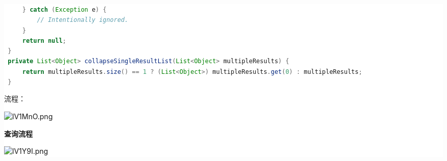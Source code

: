    ```java
   		} catch (Exception e) {
   			// Intentionally ignored.
   		}
   		return null;
   	}
   	private List<Object> collapseSingleResultList(List<Object> multipleResults) {
   		return multipleResults.size() == 1 ? (List<Object>) multipleResults.get(0) : multipleResults;
   	}
   ```
   
   流程：
   
   ![lV1MnO.png](https://s2.ax1x.com/2019/12/27/lV1MnO.png)

**查询流程**

![lV1Y9I.png](https://s2.ax1x.com/2019/12/27/lV1Y9I.png)

